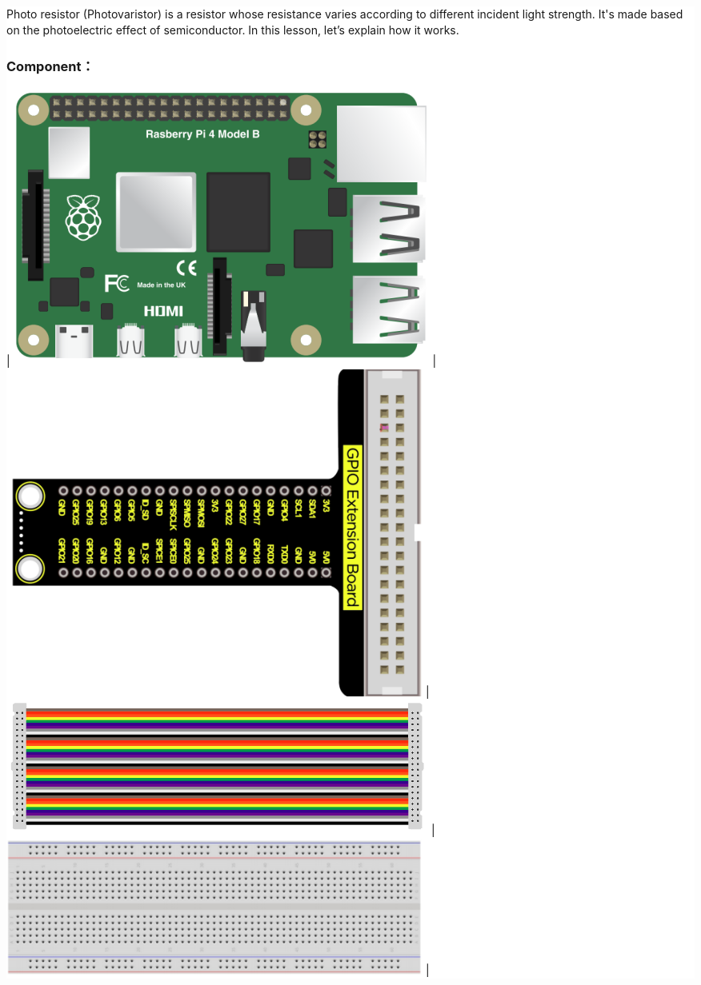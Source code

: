 Photo resistor (Photovaristor) is a resistor whose resistance varies according to different incident light strength. It's made based on the photoelectric effect of semiconductor. In this lesson, let’s explain how it works.

### Component：

| ![8352708d7233ac1da810b9c6bc9f3174](media/8352708d7233ac1da810b9c6bc9f3174.png) | ![3af182663cfe16478339230a4588f7d5](media/3af182663cfe16478339230a4588f7d5.png) | ![e786c181d83b5f7f5319d5b4db98c97e](media/e786c181d83b5f7f5319d5b4db98c97e.png) | ![a2f627709501bdfbc2cd5c3e4a1800f8](media/a2f627709501bdfbc2cd5c3e4a1800f8.png) |
